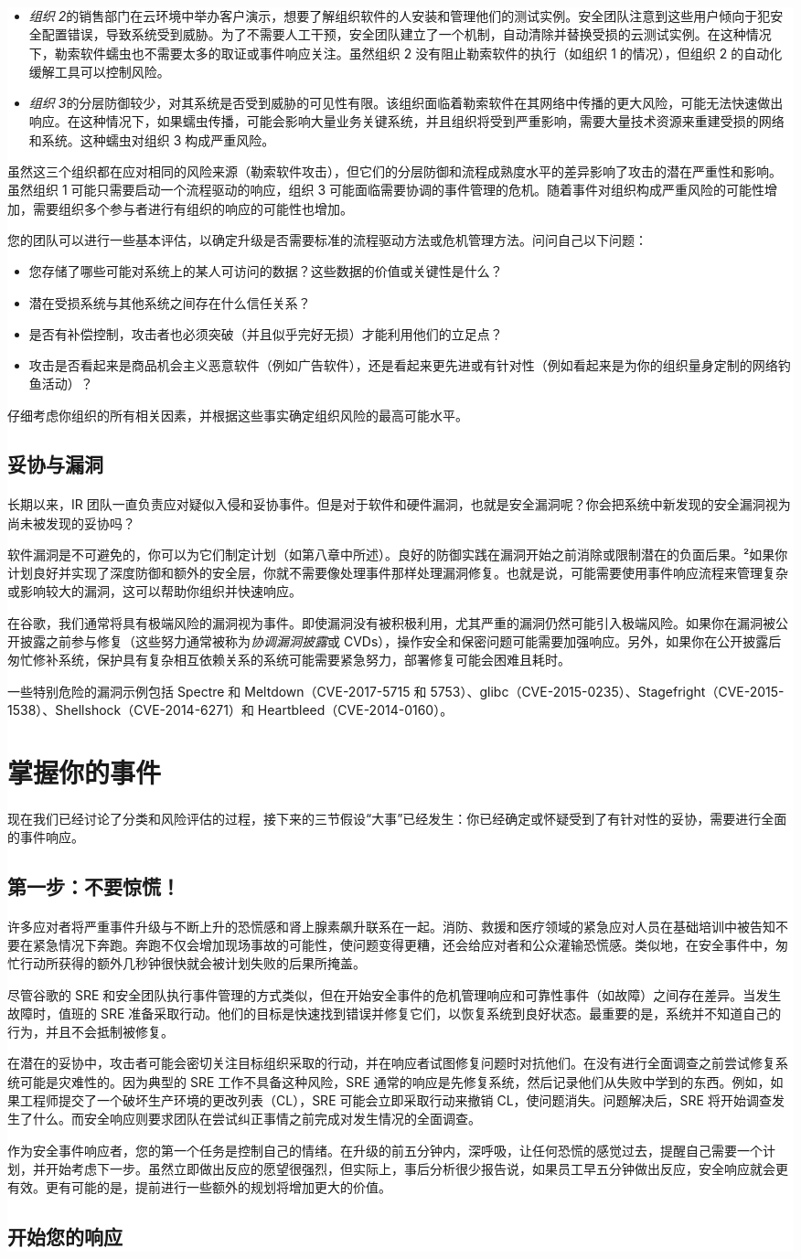 +   *组织 2*的销售部门在云环境中举办客户演示，想要了解组织软件的人安装和管理他们的测试实例。安全团队注意到这些用户倾向于犯安全配置错误，导致系统受到威胁。为了不需要人工干预，安全团队建立了一个机制，自动清除并替换受损的云测试实例。在这种情况下，勒索软件蠕虫也不需要太多的取证或事件响应关注。虽然组织 2 没有阻止勒索软件的执行（如组织 1 的情况），但组织 2 的自动化缓解工具可以控制风险。

+   *组织 3*的分层防御较少，对其系统是否受到威胁的可见性有限。该组织面临着勒索软件在其网络中传播的更大风险，可能无法快速做出响应。在这种情况下，如果蠕虫传播，可能会影响大量业务关键系统，并且组织将受到严重影响，需要大量技术资源来重建受损的网络和系统。这种蠕虫对组织 3 构成严重风险。

虽然这三个组织都在应对相同的风险来源（勒索软件攻击），但它们的分层防御和流程成熟度水平的差异影响了攻击的潜在严重性和影响。虽然组织 1 可能只需要启动一个流程驱动的响应，组织 3 可能面临需要协调的事件管理的危机。随着事件对组织构成严重风险的可能性增加，需要组织多个参与者进行有组织的响应的可能性也增加。

您的团队可以进行一些基本评估，以确定升级是否需要标准的流程驱动方法或危机管理方法。问问自己以下问题：

+   您存储了哪些可能对系统上的某人可访问的数据？这些数据的价值或关键性是什么？

+   潜在受损系统与其他系统之间存在什么信任关系？

+   是否有补偿控制，攻击者也必须突破（并且似乎完好无损）才能利用他们的立足点？

+   攻击是否看起来是商品机会主义恶意软件（例如广告软件），还是看起来更先进或有针对性（例如看起来是为你的组织量身定制的网络钓鱼活动）？

仔细考虑你组织的所有相关因素，并根据这些事实确定组织风险的最高可能水平。

## 妥协与漏洞

长期以来，IR 团队一直负责应对疑似入侵和妥协事件。但是对于软件和硬件漏洞，也就是安全漏洞呢？你会把系统中新发现的安全漏洞视为尚未被发现的妥协吗？

软件漏洞是不可避免的，你可以为它们制定计划（如第八章中所述）。良好的防御实践在漏洞开始之前消除或限制潜在的负面后果。²如果你计划良好并实现了深度防御和额外的安全层，你就不需要像处理事件那样处理漏洞修复。也就是说，可能需要使用事件响应流程来管理复杂或影响较大的漏洞，这可以帮助你组织并快速响应。

在谷歌，我们通常将具有极端风险的漏洞视为事件。即使漏洞没有被积极利用，尤其严重的漏洞仍然可能引入极端风险。如果你在漏洞被公开披露之前参与修复（这些努力通常被称为*协调漏洞披露*或 CVDs），操作安全和保密问题可能需要加强响应。另外，如果你在公开披露后匆忙修补系统，保护具有复杂相互依赖关系的系统可能需要紧急努力，部署修复可能会困难且耗时。

一些特别危险的漏洞示例包括 Spectre 和 Meltdown（CVE-2017-5715 和 5753）、glibc（CVE-2015-0235）、Stagefright（CVE-2015-1538）、Shellshock（CVE-2014-6271）和 Heartbleed（CVE-2014-0160）。

# 掌握你的事件

现在我们已经讨论了分类和风险评估的过程，接下来的三节假设“大事”已经发生：你已经确定或怀疑受到了有针对性的妥协，需要进行全面的事件响应。

## 第一步：不要惊慌！

许多应对者将严重事件升级与不断上升的恐慌感和肾上腺素飙升联系在一起。消防、救援和医疗领域的紧急应对人员在基础培训中被告知不要在紧急情况下奔跑。奔跑不仅会增加现场事故的可能性，使问题变得更糟，还会给应对者和公众灌输恐慌感。类似地，在安全事件中，匆忙行动所获得的额外几秒钟很快就会被计划失败的后果所掩盖。

尽管谷歌的 SRE 和安全团队执行事件管理的方式类似，但在开始安全事件的危机管理响应和可靠性事件（如故障）之间存在差异。当发生故障时，值班的 SRE 准备采取行动。他们的目标是快速找到错误并修复它们，以恢复系统到良好状态。最重要的是，系统并不知道自己的行为，并且不会抵制被修复。

在潜在的妥协中，攻击者可能会密切关注目标组织采取的行动，并在响应者试图修复问题时对抗他们。在没有进行全面调查之前尝试修复系统可能是灾难性的。因为典型的 SRE 工作不具备这种风险，SRE 通常的响应是先修复系统，然后记录他们从失败中学到的东西。例如，如果工程师提交了一个破坏生产环境的更改列表（CL），SRE 可能会立即采取行动来撤销 CL，使问题消失。问题解决后，SRE 将开始调查发生了什么。而安全响应则要求团队在尝试纠正事情之前完成对发生情况的全面调查。

作为安全事件响应者，您的第一个任务是控制自己的情绪。在升级的前五分钟内，深呼吸，让任何恐慌的感觉过去，提醒自己需要一个计划，并开始考虑下一步。虽然立即做出反应的愿望很强烈，但实际上，事后分析很少报告说，如果员工早五分钟做出反应，安全响应就会更有效。更有可能的是，提前进行一些额外的规划将增加更大的价值。

## 开始您的响应
